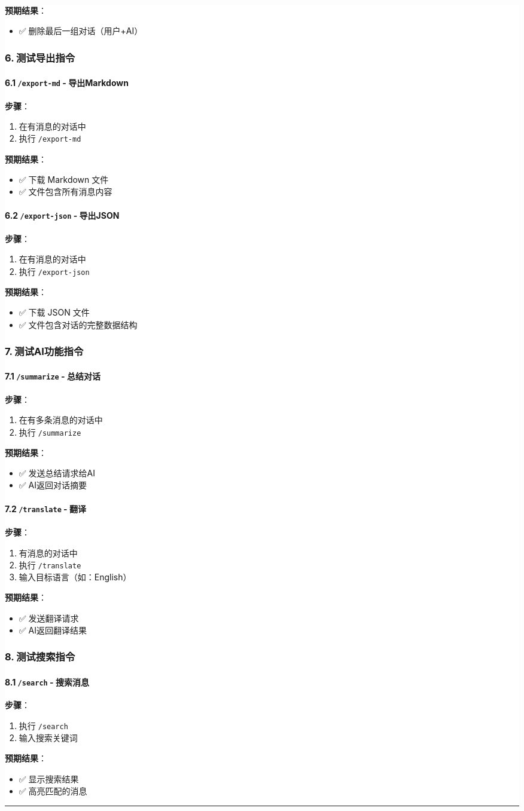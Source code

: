 **预期结果**：
- ✅ 删除最后一组对话（用户+AI）

### 6. 测试导出指令

#### 6.1 `/export-md` - 导出Markdown
**步骤**：
1. 在有消息的对话中
2. 执行 `/export-md`

**预期结果**：
- ✅ 下载 Markdown 文件
- ✅ 文件包含所有消息内容

#### 6.2 `/export-json` - 导出JSON
**步骤**：
1. 在有消息的对话中
2. 执行 `/export-json`

**预期结果**：
- ✅ 下载 JSON 文件
- ✅ 文件包含对话的完整数据结构

### 7. 测试AI功能指令

#### 7.1 `/summarize` - 总结对话
**步骤**：
1. 在有多条消息的对话中
2. 执行 `/summarize`

**预期结果**：
- ✅ 发送总结请求给AI
- ✅ AI返回对话摘要

#### 7.2 `/translate` - 翻译
**步骤**：
1. 有消息的对话中
2. 执行 `/translate`
3. 输入目标语言（如：English）

**预期结果**：
- ✅ 发送翻译请求
- ✅ AI返回翻译结果

### 8. 测试搜索指令

#### 8.1 `/search` - 搜索消息
**步骤**：
1. 执行 `/search`
2. 输入搜索关键词

**预期结果**：
- ✅ 显示搜索结果
- ✅ 高亮匹配的消息

---